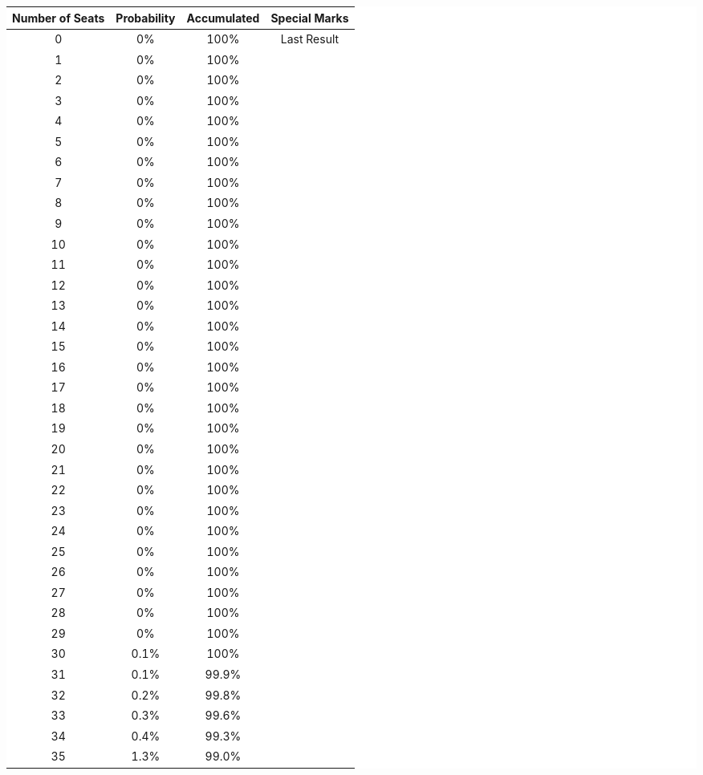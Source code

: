 | Number of Seats | Probability | Accumulated | Special Marks |
|:---------------:|:-----------:|:-----------:|:-------------:|
| 0 | 0% | 100% | Last Result |
| 1 | 0% | 100% |  |
| 2 | 0% | 100% |  |
| 3 | 0% | 100% |  |
| 4 | 0% | 100% |  |
| 5 | 0% | 100% |  |
| 6 | 0% | 100% |  |
| 7 | 0% | 100% |  |
| 8 | 0% | 100% |  |
| 9 | 0% | 100% |  |
| 10 | 0% | 100% |  |
| 11 | 0% | 100% |  |
| 12 | 0% | 100% |  |
| 13 | 0% | 100% |  |
| 14 | 0% | 100% |  |
| 15 | 0% | 100% |  |
| 16 | 0% | 100% |  |
| 17 | 0% | 100% |  |
| 18 | 0% | 100% |  |
| 19 | 0% | 100% |  |
| 20 | 0% | 100% |  |
| 21 | 0% | 100% |  |
| 22 | 0% | 100% |  |
| 23 | 0% | 100% |  |
| 24 | 0% | 100% |  |
| 25 | 0% | 100% |  |
| 26 | 0% | 100% |  |
| 27 | 0% | 100% |  |
| 28 | 0% | 100% |  |
| 29 | 0% | 100% |  |
| 30 | 0.1% | 100% |  |
| 31 | 0.1% | 99.9% |  |
| 32 | 0.2% | 99.8% |  |
| 33 | 0.3% | 99.6% |  |
| 34 | 0.4% | 99.3% |  |
| 35 | 1.3% | 99.0% |  |